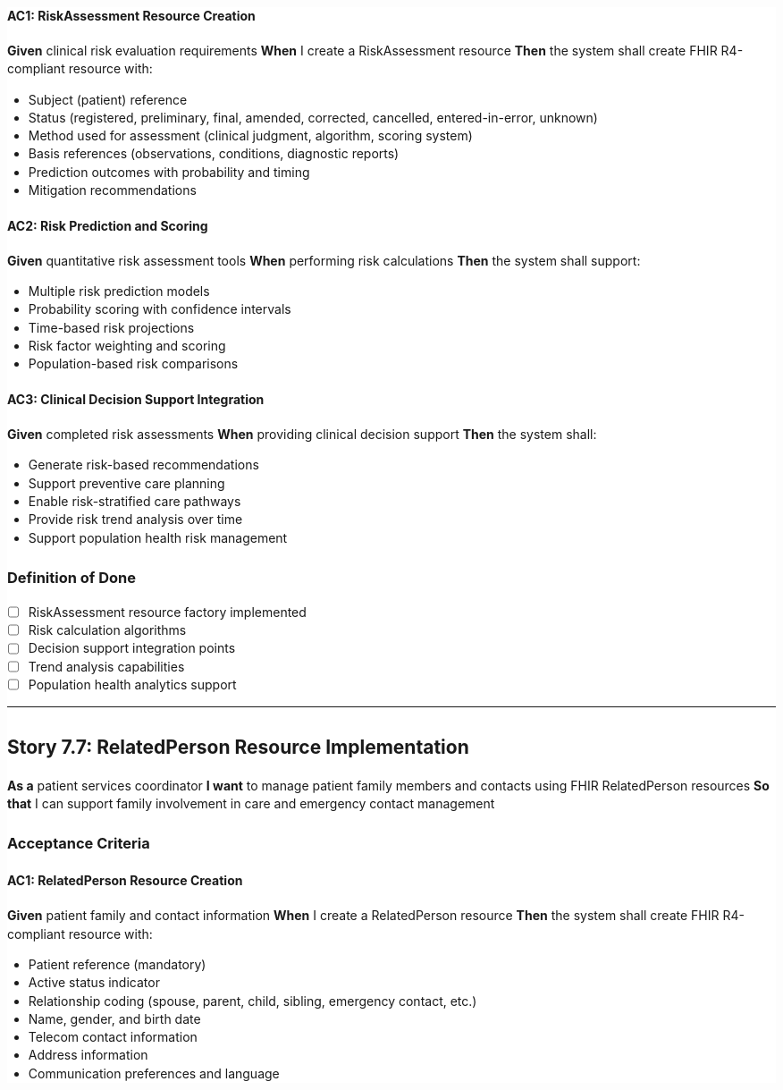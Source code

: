 #### AC1: RiskAssessment Resource Creation
**Given** clinical risk evaluation requirements
**When** I create a RiskAssessment resource
**Then** the system shall create FHIR R4-compliant resource with:
- Subject (patient) reference
- Status (registered, preliminary, final, amended, corrected, cancelled, entered-in-error, unknown)
- Method used for assessment (clinical judgment, algorithm, scoring system)
- Basis references (observations, conditions, diagnostic reports)
- Prediction outcomes with probability and timing
- Mitigation recommendations

#### AC2: Risk Prediction and Scoring
**Given** quantitative risk assessment tools
**When** performing risk calculations
**Then** the system shall support:
- Multiple risk prediction models
- Probability scoring with confidence intervals
- Time-based risk projections
- Risk factor weighting and scoring
- Population-based risk comparisons

#### AC3: Clinical Decision Support Integration
**Given** completed risk assessments
**When** providing clinical decision support
**Then** the system shall:
- Generate risk-based recommendations
- Support preventive care planning
- Enable risk-stratified care pathways
- Provide risk trend analysis over time
- Support population health risk management

### **Definition of Done**
- [ ] RiskAssessment resource factory implemented
- [ ] Risk calculation algorithms
- [ ] Decision support integration points
- [ ] Trend analysis capabilities
- [ ] Population health analytics support

---

## Story 7.7: RelatedPerson Resource Implementation

**As a** patient services coordinator
**I want** to manage patient family members and contacts using FHIR RelatedPerson resources
**So that** I can support family involvement in care and emergency contact management

### **Acceptance Criteria**

#### AC1: RelatedPerson Resource Creation
**Given** patient family and contact information
**When** I create a RelatedPerson resource
**Then** the system shall create FHIR R4-compliant resource with:
- Patient reference (mandatory)
- Active status indicator
- Relationship coding (spouse, parent, child, sibling, emergency contact, etc.)
- Name, gender, and birth date
- Telecom contact information
- Address information
- Communication preferences and language
